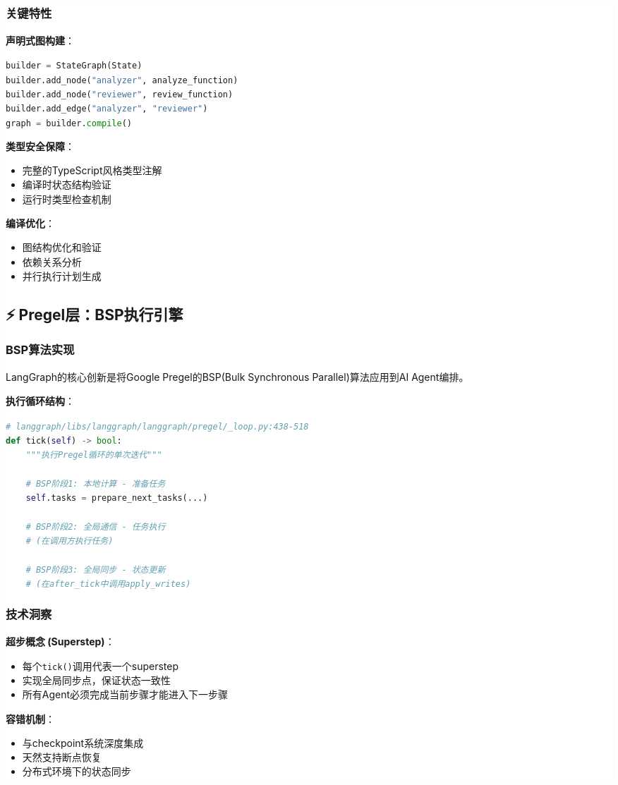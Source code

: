 ### 关键特性

**声明式图构建**：
```python
builder = StateGraph(State)
builder.add_node("analyzer", analyze_function)
builder.add_node("reviewer", review_function)  
builder.add_edge("analyzer", "reviewer")
graph = builder.compile()
```

**类型安全保障**：
- 完整的TypeScript风格类型注解
- 编译时状态结构验证
- 运行时类型检查机制

**编译优化**：
- 图结构优化和验证
- 依赖关系分析
- 并行执行计划生成

## ⚡ Pregel层：BSP执行引擎

### BSP算法实现

LangGraph的核心创新是将Google Pregel的BSP(Bulk Synchronous Parallel)算法应用到AI Agent编排。

**执行循环结构**：
```python
# langgraph/libs/langgraph/langgraph/pregel/_loop.py:438-518
def tick(self) -> bool:
    """执行Pregel循环的单次迭代"""
    
    # BSP阶段1: 本地计算 - 准备任务
    self.tasks = prepare_next_tasks(...)
    
    # BSP阶段2: 全局通信 - 任务执行
    # (在调用方执行任务)
    
    # BSP阶段3: 全局同步 - 状态更新
    # (在after_tick中调用apply_writes)
```

### 技术洞察

**超步概念 (Superstep)**：
- 每个`tick()`调用代表一个superstep
- 实现全局同步点，保证状态一致性
- 所有Agent必须完成当前步骤才能进入下一步骤

**容错机制**：
- 与checkpoint系统深度集成
- 天然支持断点恢复
- 分布式环境下的状态同步
